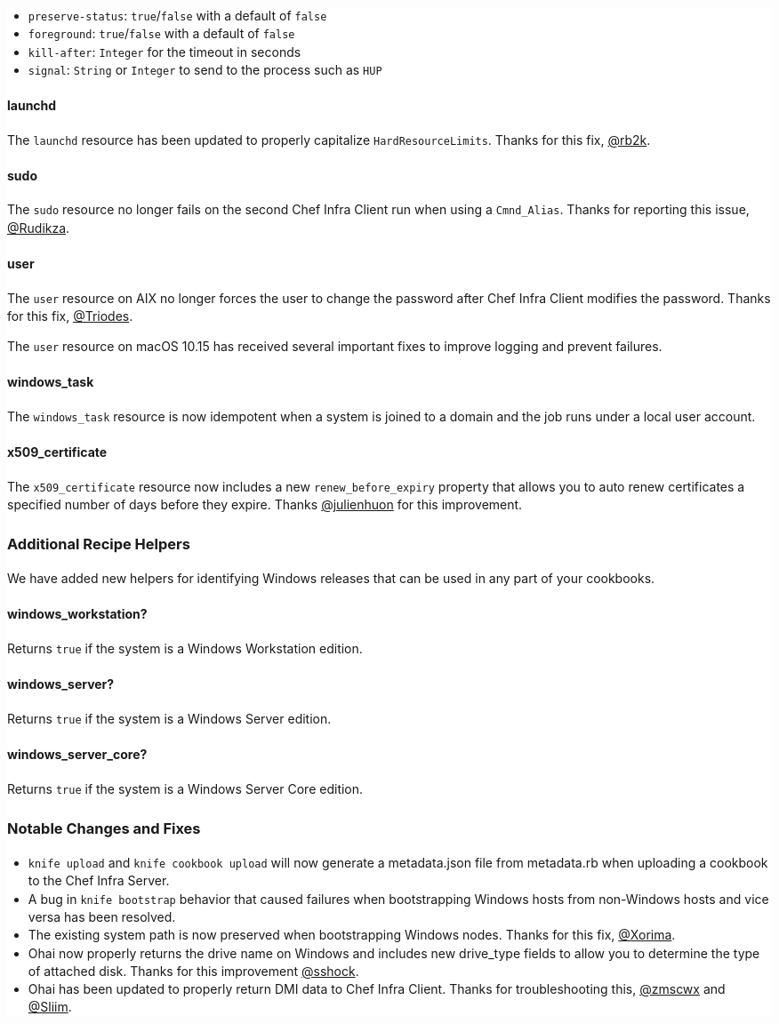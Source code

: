 - `preserve-status`: `true`/`false` with a default of `false`
- `foreground`: `true`/`false` with a default of `false`
- `kill-after`: `Integer` for the timeout in seconds
- `signal`: `String` or `Integer` to send to the process such as `HUP`

#### launchd

The `launchd` resource has been updated to properly capitalize `HardResourceLimits`. Thanks for this fix, [@rb2k](https://github.com/rb2k/).

#### sudo

The `sudo` resource no longer fails on the second Chef Infra Client run when using a `Cmnd_Alias`. Thanks for reporting this issue, [@Rudikza](https://github.com/Rudikza).

#### user

The `user` resource on AIX no longer forces the user to change the password after Chef Infra Client modifies the password. Thanks for this fix, [@Triodes](https://github.com/Triodes).

The `user` resource on macOS 10.15 has received several important fixes to improve logging and prevent failures.

#### windows_task

The `windows_task` resource is now idempotent when a system is joined to a domain and the job runs under a local user account.

#### x509_certificate

The `x509_certificate` resource now includes a new `renew_before_expiry` property that allows you to auto renew certificates a specified number of days before they expire. Thanks [@julienhuon](https://github.com/julienhuon/) for this improvement.

### Additional Recipe Helpers

We have added new helpers for identifying Windows releases that can be used in any part of your cookbooks.

#### windows_workstation?

Returns `true` if the system is a Windows Workstation edition.

#### windows_server?

Returns `true` if the system is a Windows Server edition.

#### windows_server_core?

Returns `true` if the system is a Windows Server Core edition.

### Notable Changes and Fixes

- `knife upload` and `knife cookbook upload` will now generate a metadata.json file from metadata.rb when uploading a cookbook to the Chef Infra Server.
- A bug in `knife bootstrap` behavior that caused failures when bootstrapping Windows hosts from non-Windows hosts and vice versa has been resolved.
- The existing system path is now preserved when bootstrapping Windows nodes. Thanks for this fix, [@Xorima](https://github.com/Xorima/).
- Ohai now properly returns the drive name on Windows and includes new drive_type fields to allow you to determine the type of attached disk. Thanks for this improvement [@sshock](https://github.com/sshock/).
- Ohai has been updated to properly return DMI data to Chef Infra Client. Thanks for troubleshooting this, [@zmscwx](https://github.com/zmscwx) and [@Sliim](https://github.com/Sliim).
